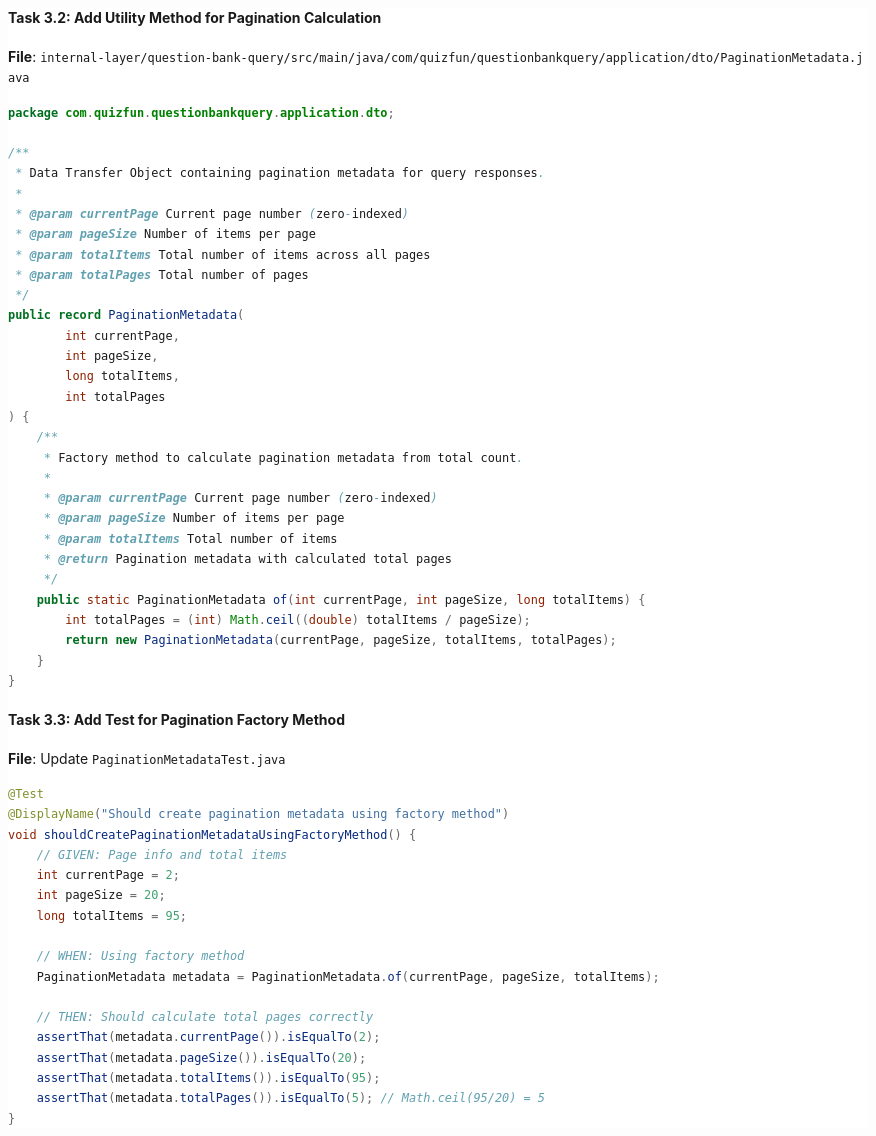 #### Task 3.2: Add Utility Method for Pagination Calculation

**File**: `internal-layer/question-bank-query/src/main/java/com/quizfun/questionbankquery/application/dto/PaginationMetadata.java`

```java
package com.quizfun.questionbankquery.application.dto;

/**
 * Data Transfer Object containing pagination metadata for query responses.
 *
 * @param currentPage Current page number (zero-indexed)
 * @param pageSize Number of items per page
 * @param totalItems Total number of items across all pages
 * @param totalPages Total number of pages
 */
public record PaginationMetadata(
        int currentPage,
        int pageSize,
        long totalItems,
        int totalPages
) {
    /**
     * Factory method to calculate pagination metadata from total count.
     *
     * @param currentPage Current page number (zero-indexed)
     * @param pageSize Number of items per page
     * @param totalItems Total number of items
     * @return Pagination metadata with calculated total pages
     */
    public static PaginationMetadata of(int currentPage, int pageSize, long totalItems) {
        int totalPages = (int) Math.ceil((double) totalItems / pageSize);
        return new PaginationMetadata(currentPage, pageSize, totalItems, totalPages);
    }
}
```

#### Task 3.3: Add Test for Pagination Factory Method

**File**: Update `PaginationMetadataTest.java`

```java
@Test
@DisplayName("Should create pagination metadata using factory method")
void shouldCreatePaginationMetadataUsingFactoryMethod() {
    // GIVEN: Page info and total items
    int currentPage = 2;
    int pageSize = 20;
    long totalItems = 95;

    // WHEN: Using factory method
    PaginationMetadata metadata = PaginationMetadata.of(currentPage, pageSize, totalItems);

    // THEN: Should calculate total pages correctly
    assertThat(metadata.currentPage()).isEqualTo(2);
    assertThat(metadata.pageSize()).isEqualTo(20);
    assertThat(metadata.totalItems()).isEqualTo(95);
    assertThat(metadata.totalPages()).isEqualTo(5); // Math.ceil(95/20) = 5
}
```
